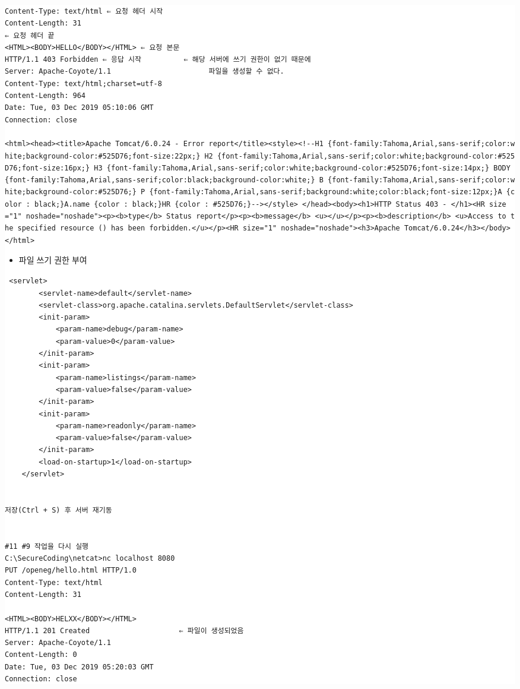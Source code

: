```
Content-Type: text/html ⇐ 요청 헤더 시작
Content-Length: 31
⇐ 요청 헤더 끝
<HTML><BODY>HELLO</BODY></HTML> ⇐ 요청 본문
HTTP/1.1 403 Forbidden ⇐ 응답 시작          ⇐ 해당 서버에 쓰기 권한이 없기 때문에
Server: Apache-Coyote/1.1                       파일을 생성할 수 없다.
Content-Type: text/html;charset=utf-8
Content-Length: 964
Date: Tue, 03 Dec 2019 05:10:06 GMT
Connection: close

<html><head><title>Apache Tomcat/6.0.24 - Error report</title><style><!--H1 {font-family:Tahoma,Arial,sans-serif;color:white;background-color:#525D76;font-size:22px;} H2 {font-family:Tahoma,Arial,sans-serif;color:white;background-color:#525D76;font-size:16px;} H3 {font-family:Tahoma,Arial,sans-serif;color:white;background-color:#525D76;font-size:14px;} BODY {font-family:Tahoma,Arial,sans-serif;color:black;background-color:white;} B {font-family:Tahoma,Arial,sans-serif;color:white;background-color:#525D76;} P {font-family:Tahoma,Arial,sans-serif;background:white;color:black;font-size:12px;}A {color : black;}A.name {color : black;}HR {color : #525D76;}--></style> </head><body><h1>HTTP Status 403 - </h1><HR size="1" noshade="noshade"><p><b>type</b> Status report</p><p><b>message</b> <u></u></p><p><b>description</b> <u>Access to the specified resource () has been forbidden.</u></p><HR size="1" noshade="noshade"><h3>Apache Tomcat/6.0.24</h3></body></html>

```

- 파일 쓰기 권한 부여

```
 <servlet>
        <servlet-name>default</servlet-name>
        <servlet-class>org.apache.catalina.servlets.DefaultServlet</servlet-class>
        <init-param>
            <param-name>debug</param-name>
            <param-value>0</param-value>
        </init-param>
        <init-param>
            <param-name>listings</param-name>
            <param-value>false</param-value>
        </init-param>
        <init-param>
            <param-name>readonly</param-name>
            <param-value>false</param-value>
        </init-param>
        <load-on-startup>1</load-on-startup>
    </servlet>


저장(Ctrl + S) 후 서버 재기동


#11 #9 작업을 다시 실행
C:\SecureCoding\netcat>nc localhost 8080
PUT /openeg/hello.html HTTP/1.0
Content-Type: text/html
Content-Length: 31

<HTML><BODY>HELXX</BODY></HTML>
HTTP/1.1 201 Created                     ⇐ 파일이 생성되었음
Server: Apache-Coyote/1.1
Content-Length: 0
Date: Tue, 03 Dec 2019 05:20:03 GMT
Connection: close

```
